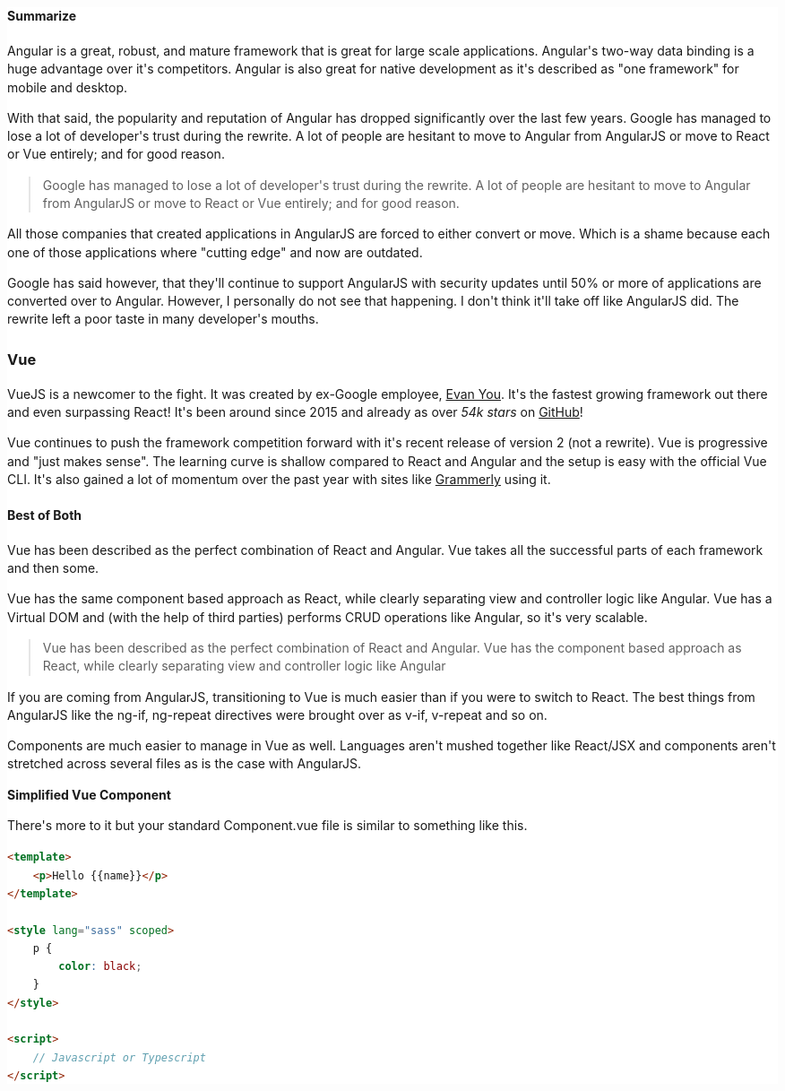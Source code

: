 #### Summarize

Angular is a great, robust, and mature framework that is great for large scale applications. Angular's two-way data binding is a huge advantage over it's competitors. Angular is also great for native development as it's described as "one framework" for mobile and desktop.

With that said, the popularity and reputation of Angular has dropped significantly over the last few years. Google has managed to lose a lot of developer's trust during the rewrite. A lot of people are hesitant to move to Angular from AngularJS or move to React or Vue entirely; and for good reason.

> Google has managed to lose a lot of developer's trust during the rewrite. A lot of people are hesitant to move to Angular from AngularJS or move to React or Vue entirely; and for good reason.

All those companies that created applications in AngularJS are forced to either convert or move. Which is a shame because each one of those applications where "cutting edge" and now are outdated.

Google has said however, that they'll continue to support AngularJS with security updates until 50% or more of applications are converted over to Angular. However, I personally do not see that happening. I don't think it'll take off like AngularJS did. The rewrite left a poor taste in many developer's mouths.

<div id="#vue"></div>

### Vue

VueJS is a newcomer to the fight. It was created by ex-Google employee, [Evan You](https://github.com/yyx990803). It's the fastest growing framework out there and even surpassing React! It's been around since 2015 and already as over _54k stars_ on [GitHub](https://github.com/vuejs/vue)!

Vue continues to push the framework competition forward with it's recent release of version 2 (not a rewrite). Vue is progressive and "just makes sense". The learning curve is shallow compared to React and Angular and the setup is easy with the official Vue CLI. It's also gained a lot of momentum over the past year with sites like [Grammerly](https://www.grammarly.com/) using it.

#### Best of Both
Vue has been described as the perfect combination of React and Angular. Vue takes all the successful parts of each framework and then some.

Vue has the same component based approach as React, while clearly separating view and controller logic like Angular. Vue has a Virtual DOM and (with the help of third parties) performs CRUD operations like Angular, so it's very scalable.

> Vue has been described as the perfect combination of React and Angular. Vue has the component based approach as React, while clearly separating view and controller logic like Angular

If you are coming from AngularJS, transitioning to Vue is much easier than if you were to switch to React. The best things from AngularJS like the ng-if, ng-repeat directives were brought over as v-if, v-repeat and so on.

Components are much easier to manage in Vue as well. Languages aren't mushed together like React/JSX and components aren't stretched across several files as is the case with AngularJS.

__Simplified Vue Component__

There's more to it but your standard Component.vue file is similar to something like this.

```HTML
<template>
    <p>Hello {{name}}</p>
</template>

<style lang="sass" scoped>
    p {
        color: black;
    }
</style>

<script>
    // Javascript or Typescript
</script>
```